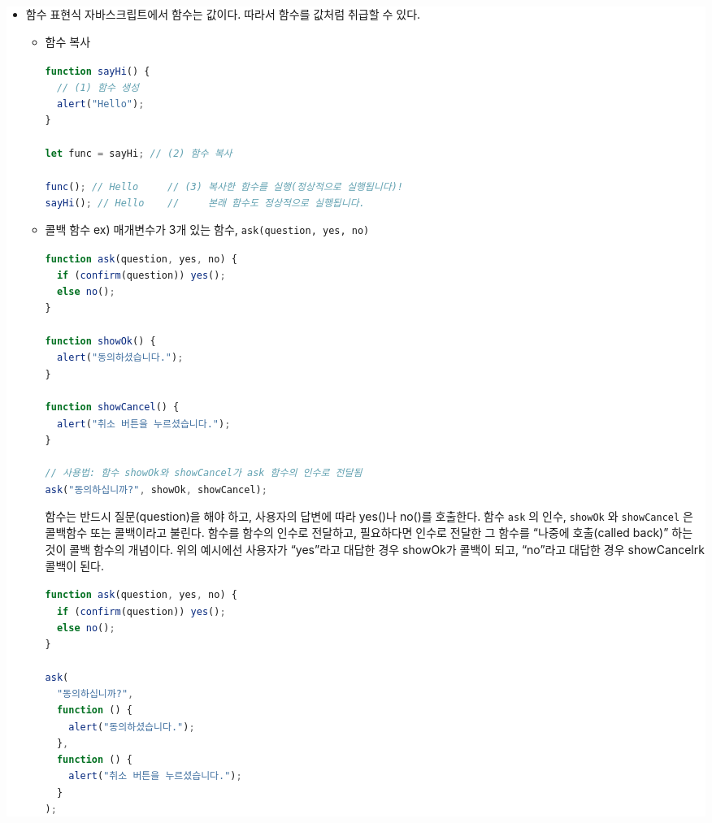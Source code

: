 - 함수 표현식
  자바스크립트에서 함수는 값이다. 따라서 함수를 값처럼 취급할 수 있다.

  - 함수 복사

    ```jsx
    function sayHi() {
      // (1) 함수 생성
      alert("Hello");
    }

    let func = sayHi; // (2) 함수 복사

    func(); // Hello     // (3) 복사한 함수를 실행(정상적으로 실행됩니다)!
    sayHi(); // Hello    //     본래 함수도 정상적으로 실행됩니다.
    ```

  - 콜백 함수
    ex) 매개변수가 3개 있는 함수, `ask(question, yes, no)`

    ```jsx
    function ask(question, yes, no) {
      if (confirm(question)) yes();
      else no();
    }

    function showOk() {
      alert("동의하셨습니다.");
    }

    function showCancel() {
      alert("취소 버튼을 누르셨습니다.");
    }

    // 사용법: 함수 showOk와 showCancel가 ask 함수의 인수로 전달됨
    ask("동의하십니까?", showOk, showCancel);
    ```

    함수는 반드시 질문(question)을 해야 하고, 사용자의 답변에 따라 yes()나 no()를 호출한다.
    함수 `ask` 의 인수, `showOk` 와 `showCancel` 은 콜백함수 또는 콜백이라고 불린다.
    함수를 함수의 인수로 전달하고, 필요하다면 인수로 전달한 그 함수를 “나중에 호출(called back)” 하는 것이 콜백 함수의 개념이다. 위의 예시에선 사용자가 “yes”라고 대답한 경우 showOk가 콜백이 되고, “no”라고 대답한 경우 showCancelrk 콜백이 된다.

    ```jsx
    function ask(question, yes, no) {
      if (confirm(question)) yes();
      else no();
    }

    ask(
      "동의하십니까?",
      function () {
        alert("동의하셨습니다.");
      },
      function () {
        alert("취소 버튼을 누르셨습니다.");
      }
    );
    ```
